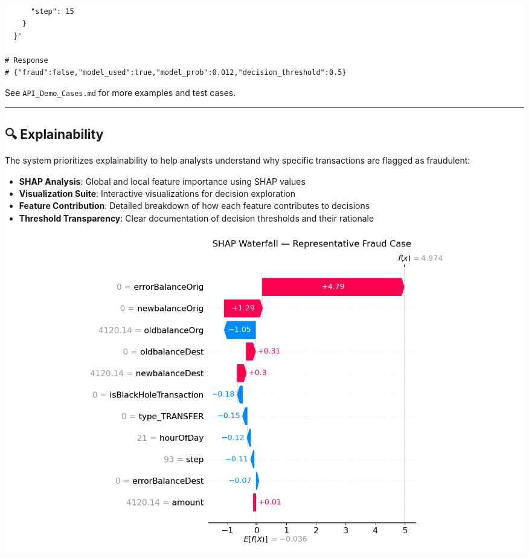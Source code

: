 ```shell script
      "step": 15
    }
  }'

# Response
# {"fraud":false,"model_used":true,"model_prob":0.012,"decision_threshold":0.5}
```


See `API_Demo_Cases.md` for more examples and test cases.

---

## 🔍 Explainability

The system prioritizes explainability to help analysts understand why specific transactions are flagged as fraudulent:

- **SHAP Analysis**: Global and local feature importance using SHAP values
- **Visualization Suite**: Interactive visualizations for decision exploration
- **Feature Contribution**: Detailed breakdown of how each feature contributes to decisions
- **Threshold Transparency**: Clear documentation of decision thresholds and their rationale

<p align="center">
  <img src="reports/figures/shap_waterfall_fraud.png" width="600" alt="SHAP Waterfall for Fraud Case">
</p>
